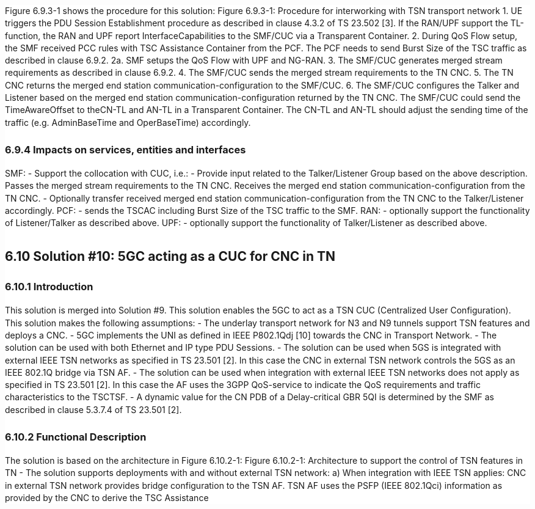 Figure 6.9.3-1 shows the procedure for this solution:
Figure 6.9.3-1: Procedure for interworking with TSN transport network
1\. UE triggers the PDU Session Establishment procedure as described in clause
4.3.2 of TS 23.502 [3]. If the RAN/UPF support the TL-function, the RAN and
UPF report InterfaceCapabilities to the SMF/CUC via a Transparent Container.
2\. During QoS Flow setup, the SMF received PCC rules with TSC Assistance
Container from the PCF. The PCF needs to send Burst Size of the TSC traffic as
described in clause 6.9.2.
2a. SMF setups the QoS Flow with UPF and NG-RAN.
3\. The SMF/CUC generates merged stream requirements as described in clause
6.9.2.
4\. The SMF/CUC sends the merged stream requirements to the TN CNC.
5\. The TN CNC returns the merged end station communication-configuration to
the SMF/CUC.
6\. The SMF/CUC configures the Talker and Listener based on the merged end
station communication-configuration returned by the TN CNC. The SMF/CUC could
send the TimeAwareOffset to theCN-TL and AN-TL in a Transparent Container. The
CN-TL and AN-TL should adjust the sending time of the traffic (e.g.
AdminBaseTime and OperBaseTime) accordingly.
### 6.9.4 Impacts on services, entities and interfaces
SMF:
\- Support the collocation with CUC, i.e.:
\- Provide input related to the Talker/Listener Group based on the above
description. Passes the merged stream requirements to the TN CNC. Receives the
merged end station communication-configuration from the TN CNC.
\- Optionally transfer received merged end station communication-configuration
from the TN CNC to the Talker/Listener accordingly.
PCF:
\- sends the TSCAC including Burst Size of the TSC traffic to the SMF.
RAN:
\- optionally support the functionality of Listener/Talker as described above.
UPF:
\- optionally support the functionality of Talker/Listener as described above.
## 6.10 Solution #10: 5GC acting as a CUC for CNC in TN
### 6.10.1 Introduction
This solution is merged into Solution #9.
This solution enables the 5GC to act as a TSN CUC (Centralized User
Configuration).
This solution makes the following assumptions:
\- The underlay transport network for N3 and N9 tunnels support TSN features
and deploys a CNC.
\- 5GC implements the UNI as defined in IEEE P802.1Qdj [10] towards the CNC in
Transport Network.
\- The solution can be used with both Ethernet and IP type PDU Sessions.
\- The solution can be used when 5GS is integrated with external IEEE TSN
networks as specified in TS 23.501 [2]. In this case the CNC in external TSN
network controls the 5GS as an IEEE 802.1Q bridge via TSN AF.
\- The solution can be used when integration with external IEEE TSN networks
does not apply as specified in TS 23.501 [2]. In this case the AF uses the
3GPP QoS-service to indicate the QoS requirements and traffic characteristics
to the TSCTSF.
\- A dynamic value for the CN PDB of a Delay-critical GBR 5QI is determined by
the SMF as described in clause 5.3.7.4 of TS 23.501 [2].
### 6.10.2 Functional Description
The solution is based on the architecture in Figure 6.10.2-1:
Figure 6.10.2-1: Architecture to support the control of TSN features in TN
\- The solution supports deployments with and without external TSN network:
a) When integration with IEEE TSN applies: CNC in external TSN network
provides bridge configuration to the TSN AF. TSN AF uses the PSFP (IEEE
802.1Qci) information as provided by the CNC to derive the TSC Assistance